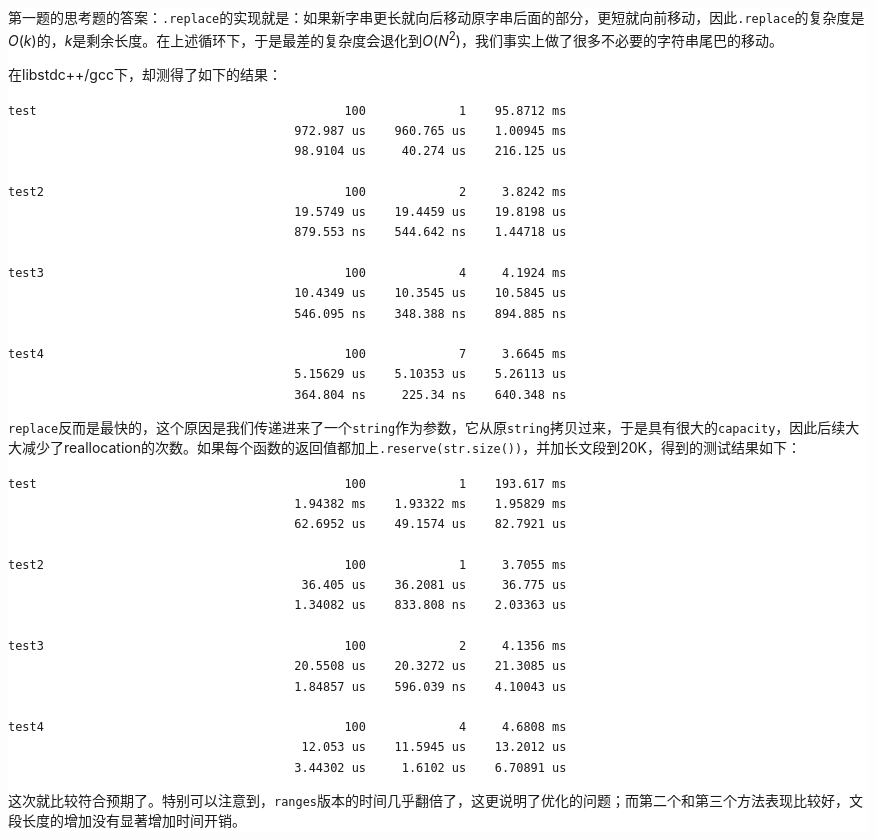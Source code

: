 第一题的思考题的答案：`.replace`的实现就是：如果新字串更长就向后移动原字串后面的部分，更短就向前移动，因此`.replace`的复杂度是$O(k)$的，$k$是剩余长度。在上述循环下，于是最差的复杂度会退化到$O(N^2)$，我们事实上做了很多不必要的字符串尾巴的移动。

在libstdc++/gcc下，却测得了如下的结果：

```text
test                                           100             1    95.8712 ms
                                        972.987 us    960.765 us    1.00945 ms
                                        98.9104 us     40.274 us    216.125 us

test2                                          100             2     3.8242 ms
                                        19.5749 us    19.4459 us    19.8198 us
                                        879.553 ns    544.642 ns    1.44718 us

test3                                          100             4     4.1924 ms
                                        10.4349 us    10.3545 us    10.5845 us
                                        546.095 ns    348.388 ns    894.885 ns

test4                                          100             7     3.6645 ms
                                        5.15629 us    5.10353 us    5.26113 us
                                        364.804 ns     225.34 ns    640.348 ns
```

`replace`反而是最快的，这个原因是我们传递进来了一个`string`作为参数，它从原`string`拷贝过来，于是具有很大的`capacity`，因此后续大大减少了reallocation的次数。如果每个函数的返回值都加上`.reserve(str.size())`，并加长文段到20K，得到的测试结果如下：

```text
test                                           100             1    193.617 ms
                                        1.94382 ms    1.93322 ms    1.95829 ms
                                        62.6952 us    49.1574 us    82.7921 us

test2                                          100             1     3.7055 ms
                                         36.405 us    36.2081 us     36.775 us
                                        1.34082 us    833.808 ns    2.03363 us

test3                                          100             2     4.1356 ms
                                        20.5508 us    20.3272 us    21.3085 us
                                        1.84857 us    596.039 ns    4.10043 us

test4                                          100             4     4.6808 ms
                                         12.053 us    11.5945 us    13.2012 us
                                        3.44302 us     1.6102 us    6.70891 us
```

这次就比较符合预期了。特别可以注意到，`ranges`版本的时间几乎翻倍了，这更说明了优化的问题；而第二个和第三个方法表现比较好，文段长度的增加没有显著增加时间开销。
